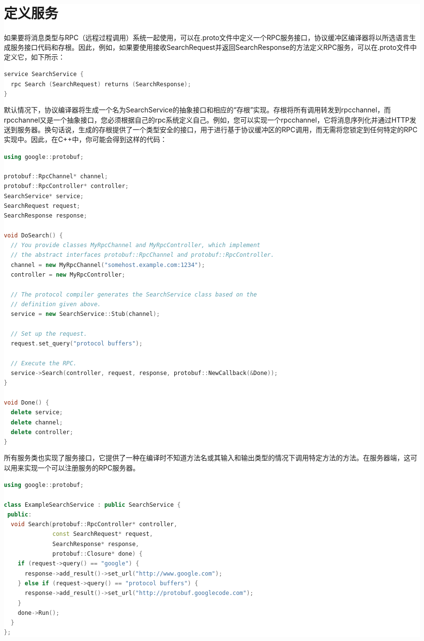 # 定义服务
如果要将消息类型与RPC（远程过程调用）系统一起使用，可以在.proto文件中定义一个RPC服务接口，协议缓冲区编译器将以所选语言生成服务接口代码和存根。因此，例如，如果要使用接收SearchRequest并返回SearchResponse的方法定义RPC服务，可以在.proto文件中定义它，如下所示：
```cpp
service SearchService {
  rpc Search (SearchRequest) returns (SearchResponse);
}
```

默认情况下，协议编译器将生成一个名为SearchService的抽象接口和相应的“存根”实现。存根将所有调用转发到rpcchannel，而rpcchannel又是一个抽象接口，您必须根据自己的rpc系统定义自己。例如，您可以实现一个rpcchannel，它将消息序列化并通过HTTP发送到服务器。换句话说，生成的存根提供了一个类型安全的接口，用于进行基于协议缓冲区的RPC调用，而无需将您锁定到任何特定的RPC实现中。因此，在C++中，你可能会得到这样的代码：
```cpp
using google::protobuf;

protobuf::RpcChannel* channel;
protobuf::RpcController* controller;
SearchService* service;
SearchRequest request;
SearchResponse response;

void DoSearch() {
  // You provide classes MyRpcChannel and MyRpcController, which implement
  // the abstract interfaces protobuf::RpcChannel and protobuf::RpcController.
  channel = new MyRpcChannel("somehost.example.com:1234");
  controller = new MyRpcController;

  // The protocol compiler generates the SearchService class based on the
  // definition given above.
  service = new SearchService::Stub(channel);

  // Set up the request.
  request.set_query("protocol buffers");

  // Execute the RPC.
  service->Search(controller, request, response, protobuf::NewCallback(&Done));
}

void Done() {
  delete service;
  delete channel;
  delete controller;
}
```

所有服务类也实现了服务接口，它提供了一种在编译时不知道方法名或其输入和输出类型的情况下调用特定方法的方法。在服务器端，这可以用来实现一个可以注册服务的RPC服务器。
```cpp
using google::protobuf;

class ExampleSearchService : public SearchService {
 public:
  void Search(protobuf::RpcController* controller,
              const SearchRequest* request,
              SearchResponse* response,
              protobuf::Closure* done) {
    if (request->query() == "google") {
      response->add_result()->set_url("http://www.google.com");
    } else if (request->query() == "protocol buffers") {
      response->add_result()->set_url("http://protobuf.googlecode.com");
    }
    done->Run();
  }
};

```
